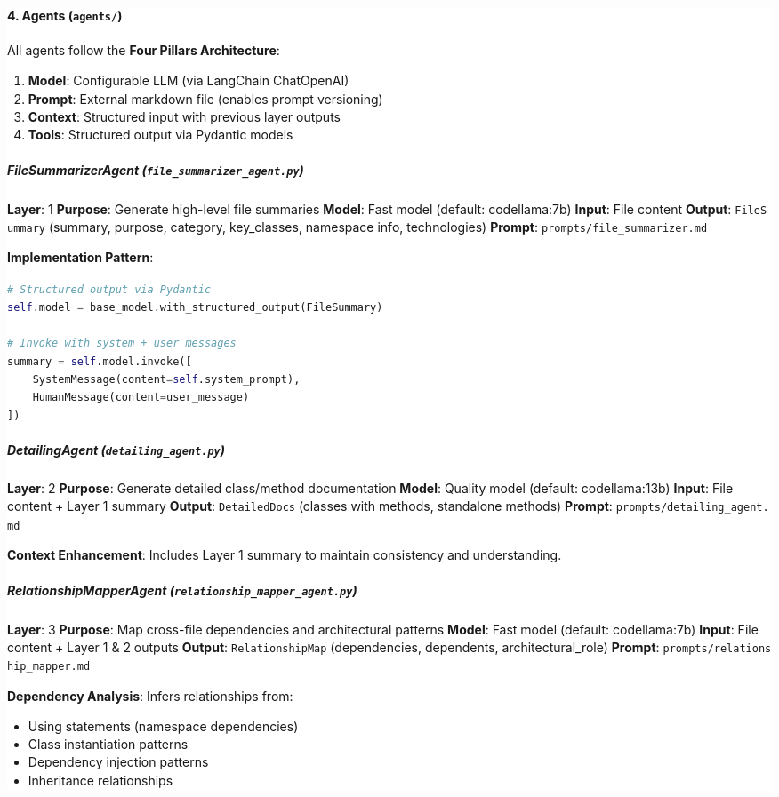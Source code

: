 #### 4. Agents (`agents/`)

All agents follow the **Four Pillars Architecture**:
1. **Model**: Configurable LLM (via LangChain ChatOpenAI)
2. **Prompt**: External markdown file (enables prompt versioning)
3. **Context**: Structured input with previous layer outputs
4. **Tools**: Structured output via Pydantic models

##### FileSummarizerAgent (`file_summarizer_agent.py`)

**Layer**: 1
**Purpose**: Generate high-level file summaries
**Model**: Fast model (default: codellama:7b)
**Input**: File content
**Output**: `FileSummary` (summary, purpose, category, key_classes, namespace info, technologies)
**Prompt**: `prompts/file_summarizer.md`

**Implementation Pattern**:
```python
# Structured output via Pydantic
self.model = base_model.with_structured_output(FileSummary)

# Invoke with system + user messages
summary = self.model.invoke([
    SystemMessage(content=self.system_prompt),
    HumanMessage(content=user_message)
])
```

##### DetailingAgent (`detailing_agent.py`)

**Layer**: 2
**Purpose**: Generate detailed class/method documentation
**Model**: Quality model (default: codellama:13b)
**Input**: File content + Layer 1 summary
**Output**: `DetailedDocs` (classes with methods, standalone methods)
**Prompt**: `prompts/detailing_agent.md`

**Context Enhancement**: Includes Layer 1 summary to maintain consistency and understanding.

##### RelationshipMapperAgent (`relationship_mapper_agent.py`)

**Layer**: 3
**Purpose**: Map cross-file dependencies and architectural patterns
**Model**: Fast model (default: codellama:7b)
**Input**: File content + Layer 1 & 2 outputs
**Output**: `RelationshipMap` (dependencies, dependents, architectural_role)
**Prompt**: `prompts/relationship_mapper.md`

**Dependency Analysis**: Infers relationships from:
- Using statements (namespace dependencies)
- Class instantiation patterns
- Dependency injection patterns
- Inheritance relationships
